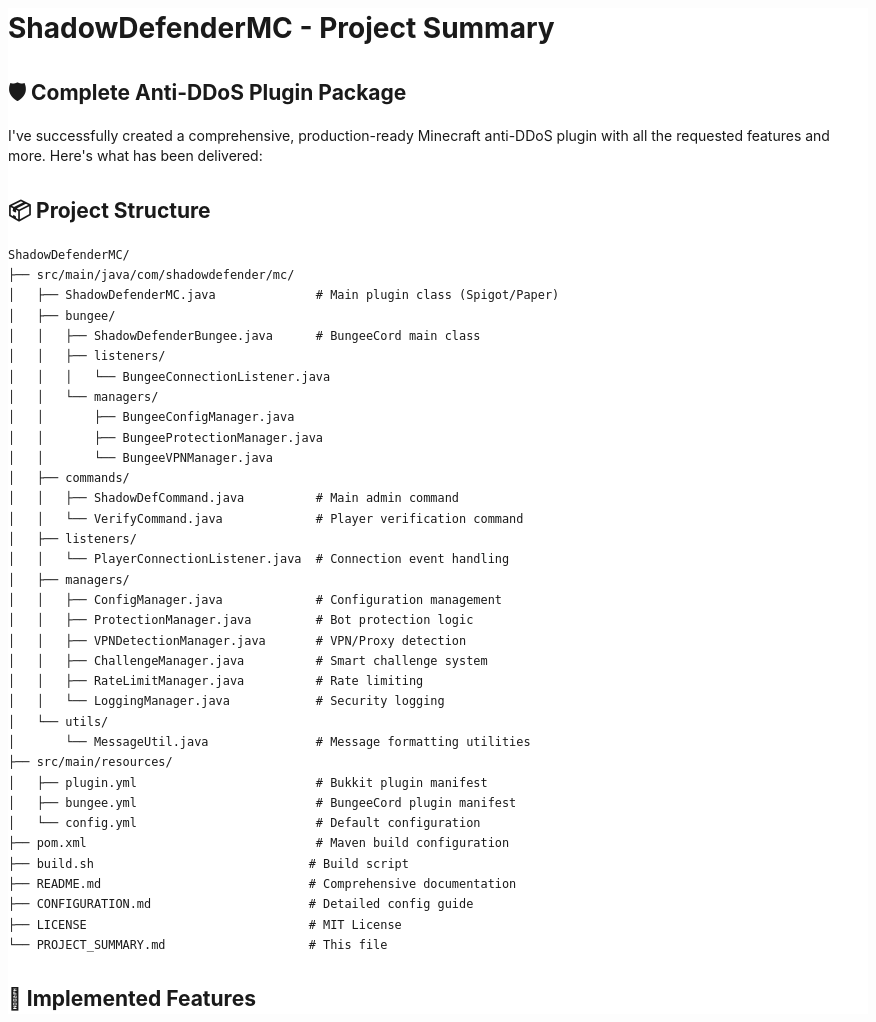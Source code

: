 # ShadowDefenderMC - Project Summary

## 🛡️ Complete Anti-DDoS Plugin Package

I've successfully created a comprehensive, production-ready Minecraft anti-DDoS plugin with all the requested features and more. Here's what has been delivered:

## 📦 Project Structure

```
ShadowDefenderMC/
├── src/main/java/com/shadowdefender/mc/
│   ├── ShadowDefenderMC.java              # Main plugin class (Spigot/Paper)
│   ├── bungee/
│   │   ├── ShadowDefenderBungee.java      # BungeeCord main class
│   │   ├── listeners/
│   │   │   └── BungeeConnectionListener.java
│   │   └── managers/
│   │       ├── BungeeConfigManager.java
│   │       ├── BungeeProtectionManager.java
│   │       └── BungeeVPNManager.java
│   ├── commands/
│   │   ├── ShadowDefCommand.java          # Main admin command
│   │   └── VerifyCommand.java             # Player verification command
│   ├── listeners/
│   │   └── PlayerConnectionListener.java  # Connection event handling
│   ├── managers/
│   │   ├── ConfigManager.java             # Configuration management
│   │   ├── ProtectionManager.java         # Bot protection logic
│   │   ├── VPNDetectionManager.java       # VPN/Proxy detection
│   │   ├── ChallengeManager.java          # Smart challenge system
│   │   ├── RateLimitManager.java          # Rate limiting
│   │   └── LoggingManager.java            # Security logging
│   └── utils/
│       └── MessageUtil.java               # Message formatting utilities
├── src/main/resources/
│   ├── plugin.yml                         # Bukkit plugin manifest
│   ├── bungee.yml                         # BungeeCord plugin manifest
│   └── config.yml                         # Default configuration
├── pom.xml                                # Maven build configuration
├── build.sh                              # Build script
├── README.md                             # Comprehensive documentation
├── CONFIGURATION.md                      # Detailed config guide
├── LICENSE                               # MIT License
└── PROJECT_SUMMARY.md                    # This file
```

## 🎯 Implemented Features
